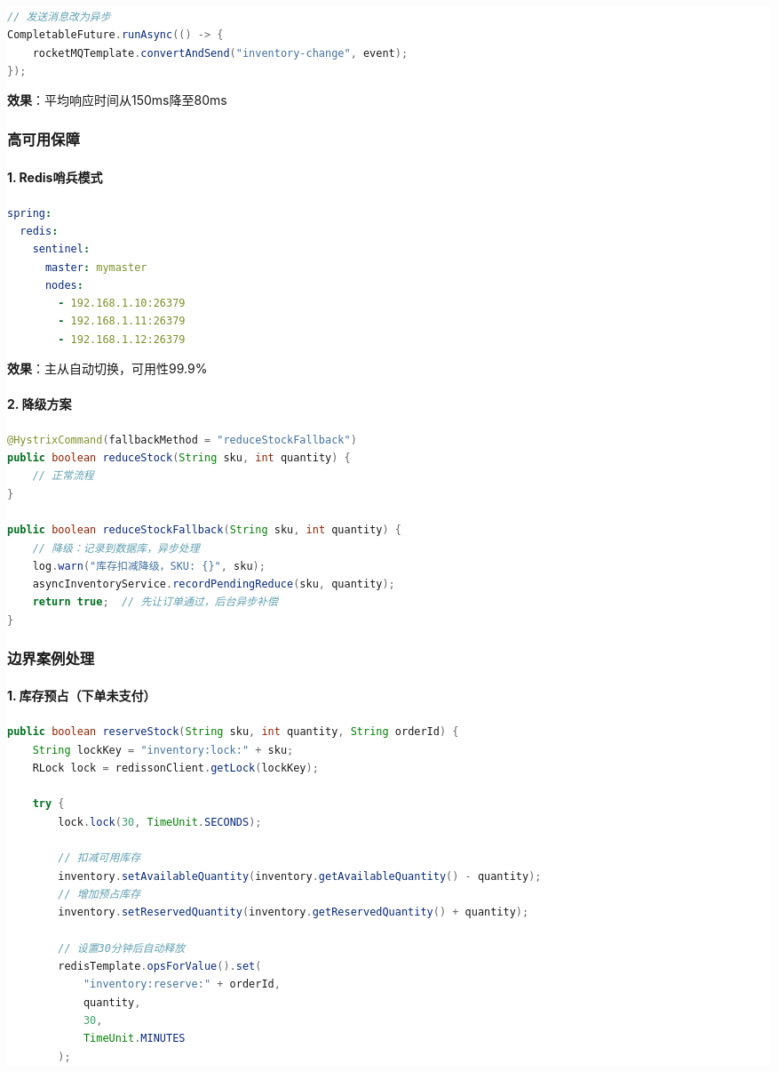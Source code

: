 ```java
// 发送消息改为异步
CompletableFuture.runAsync(() -> {
    rocketMQTemplate.convertAndSend("inventory-change", event);
});
```

**效果**：平均响应时间从150ms降至80ms

### 高可用保障

#### 1. Redis哨兵模式

```yaml
spring:
  redis:
    sentinel:
      master: mymaster
      nodes:
        - 192.168.1.10:26379
        - 192.168.1.11:26379
        - 192.168.1.12:26379
```

**效果**：主从自动切换，可用性99.9%

#### 2. 降级方案

```java
@HystrixCommand(fallbackMethod = "reduceStockFallback")
public boolean reduceStock(String sku, int quantity) {
    // 正常流程
}

public boolean reduceStockFallback(String sku, int quantity) {
    // 降级：记录到数据库，异步处理
    log.warn("库存扣减降级，SKU: {}", sku);
    asyncInventoryService.recordPendingReduce(sku, quantity);
    return true;  // 先让订单通过，后台异步补偿
}
```

### 边界案例处理

#### 1. 库存预占（下单未支付）

```java
public boolean reserveStock(String sku, int quantity, String orderId) {
    String lockKey = "inventory:lock:" + sku;
    RLock lock = redissonClient.getLock(lockKey);

    try {
        lock.lock(30, TimeUnit.SECONDS);

        // 扣减可用库存
        inventory.setAvailableQuantity(inventory.getAvailableQuantity() - quantity);
        // 增加预占库存
        inventory.setReservedQuantity(inventory.getReservedQuantity() + quantity);

        // 设置30分钟后自动释放
        redisTemplate.opsForValue().set(
            "inventory:reserve:" + orderId,
            quantity,
            30,
            TimeUnit.MINUTES
        );

```